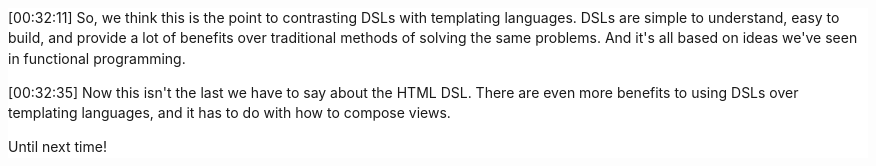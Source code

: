 [00:32:11] So, we think this is the point to contrasting DSLs with templating languages. DSLs are simple to understand, easy to build, and provide a lot of benefits over traditional methods of solving the same problems. And it's all based on ideas we've seen in functional programming.

[00:32:35] Now this isn't the last we have to say about the HTML DSL. There are even more benefits to using DSLs over templating languages, and it has to do with how to compose views.

Until next time!
